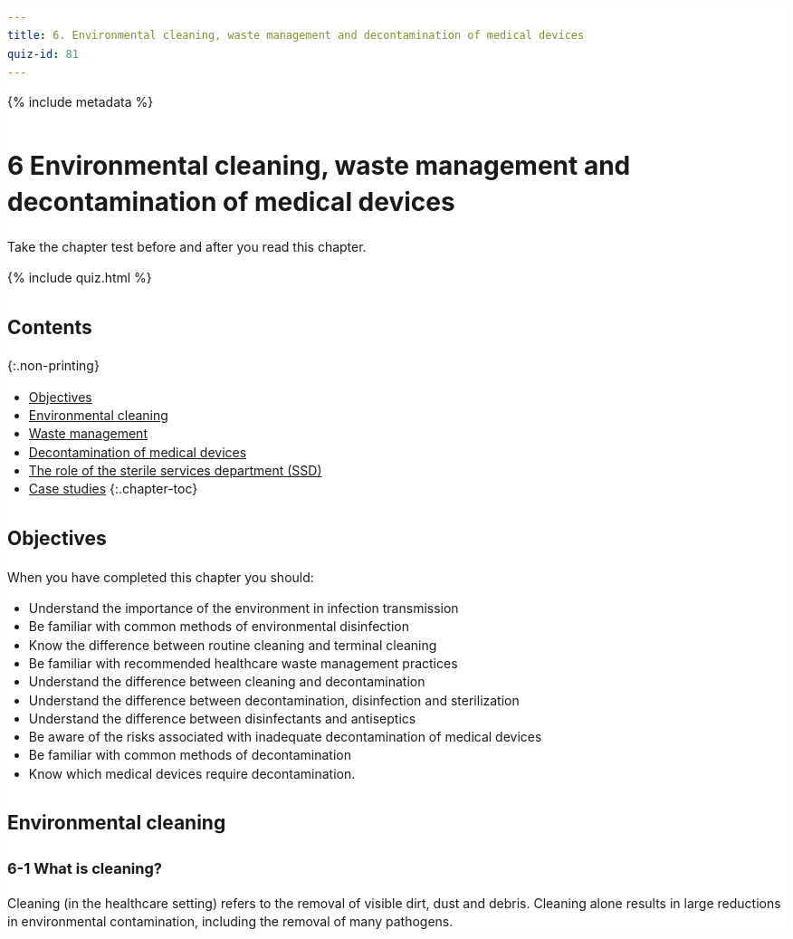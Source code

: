 ```yaml
---
title: 6. Environmental cleaning, waste management and decontamination of medical devices
quiz-id: 81
---
```


{% include metadata %}

# **6** Environmental cleaning, waste management and decontamination of medical devices

Take the chapter test before and after you read this chapter.

{% include quiz.html %}

## Contents
{:.non-printing}

*   [Objectives](#objectives)
*   [Environmental cleaning](#environmental-cleaning)
*   [Waste management](#waste-management)
*   [Decontamination of medical devices](#decontamination-of-medical-devices)
*   [The role of the sterile services department (SSD)](#the-role-of-the-sterile-services-department-ssd)
*   [Case studies](#case-study-1)
{:.chapter-toc}

## Objectives 

When you have completed this chapter you should:

*	Understand the importance of the environment in infection transmission
*	Be familiar with common methods of environmental disinfection
*	Know the difference between routine cleaning and terminal cleaning
*	Be familiar with recommended healthcare waste management practices
*	Understand the difference between cleaning and decontamination
*	Understand the difference between decontamination, disinfection and sterilization
*	Understand the difference between disinfectants and antiseptics
*	Be aware of the risks associated with inadequate decontamination of medical devices
*	Be familiar with common methods of decontamination
*	Know which medical devices require decontamination.

## Environmental cleaning

### 6-1 What is cleaning?

Cleaning (in the healthcare setting) refers to the removal of visible dirt, dust and debris. Cleaning alone results in large reductions in environmental contamination, including the removal of many pathogens. 
